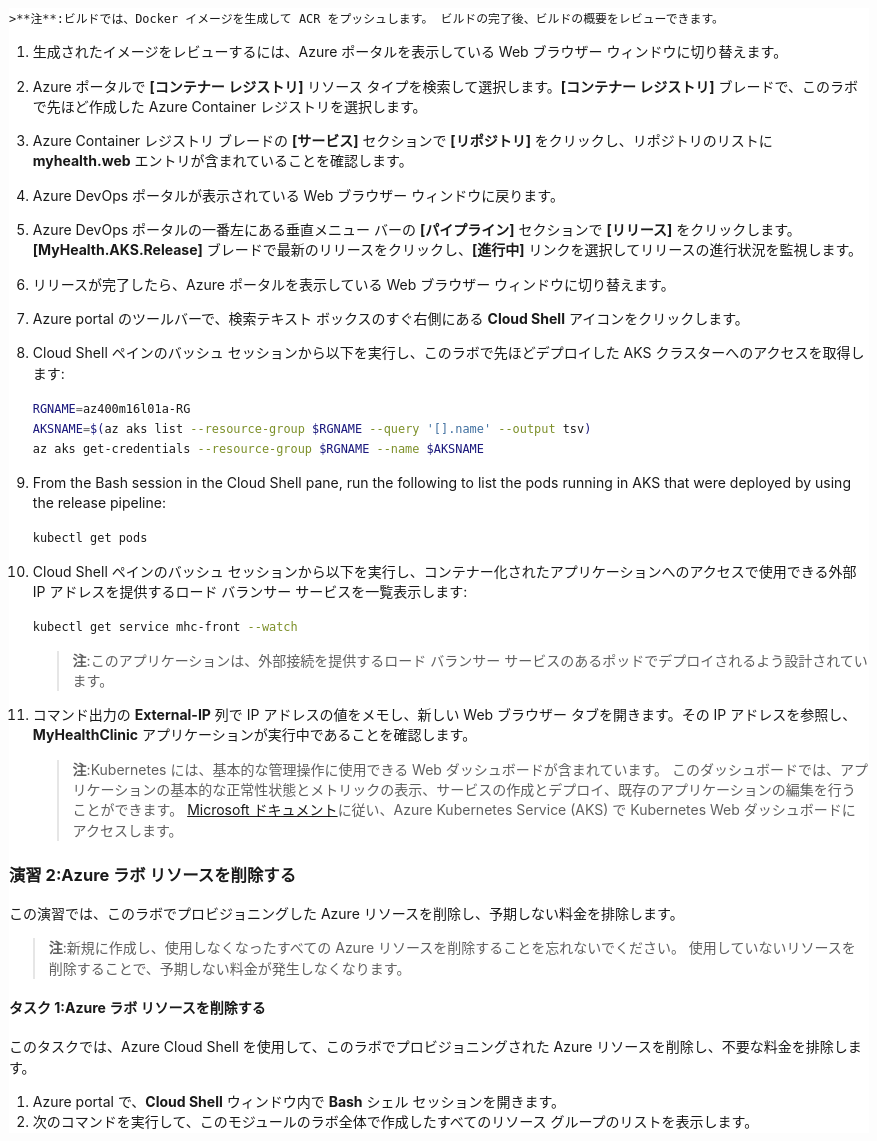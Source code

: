     >**注**:ビルドでは、Docker イメージを生成して ACR をプッシュします。 ビルドの完了後、ビルドの概要をレビューできます。 

1.  生成されたイメージをレビューするには、Azure ポータルを表示している Web ブラウザー ウィンドウに切り替えます。
1.  Azure ポータルで **[コンテナー レジストリ]** リソース タイプを検索して選択します。**[コンテナー レジストリ]** ブレードで、このラボで先ほど作成した Azure Container レジストリを選択します。
1.  Azure Container レジストリ ブレードの **[サービス]** セクションで **[リポジトリ]** をクリックし、リポジトリのリストに **myhealth.web** エントリが含まれていることを確認します。
1.  Azure DevOps ポータルが表示されている Web ブラウザー ウィンドウに戻ります。
1.  Azure DevOps ポータルの一番左にある垂直メニュー バーの **[パイプライン]** セクションで **[リリース]** をクリックします。**[MyHealth.AKS.Release]** ブレードで最新のリリースをクリックし、**[進行中]** リンクを選択してリリースの進行状況を監視します。
1.  リリースが完了したら、Azure ポータルを表示している Web ブラウザー ウィンドウに切り替えます。
1.  Azure portal のツールバーで、検索テキスト ボックスのすぐ右側にある **Cloud Shell** アイコンをクリックします。 
1.  Cloud Shell ペインのバッシュ セッションから以下を実行し、このラボで先ほどデプロイした AKS クラスターへのアクセスを取得します:

    ```bash
    RGNAME=az400m16l01a-RG
    AKSNAME=$(az aks list --resource-group $RGNAME --query '[].name' --output tsv)
    az aks get-credentials --resource-group $RGNAME --name $AKSNAME
    ```

1.  From the Bash session in the Cloud Shell pane, run the following to list the pods running in AKS that were deployed by using the release pipeline:

    ```bash
    kubectl get pods
    ```

1.  Cloud Shell ペインのバッシュ セッションから以下を実行し、コンテナー化されたアプリケーションへのアクセスで使用できる外部 IP アドレスを提供するロード バランサー サービスを一覧表示します:

    ```bash
    kubectl get service mhc-front --watch
    ```

    >**注**:このアプリケーションは、外部接続を提供するロード バランサー サービスのあるポッドでデプロイされるよう設計されています。 

1.  コマンド出力の **External-IP** 列で IP アドレスの値をメモし、新しい Web ブラウザー タブを開きます。その IP アドレスを参照し、**MyHealthClinic** アプリケーションが実行中であることを確認します。

    >**注**:Kubernetes には、基本的な管理操作に使用できる Web ダッシュボードが含まれています。 このダッシュボードでは、アプリケーションの基本的な正常性状態とメトリックの表示、サービスの作成とデプロイ、既存のアプリケーションの編集を行うことができます。 [Microsoft ドキュメント](https://docs.microsoft.com/en-us/azure/aks/kubernetes-dashboard)に従い、Azure Kubernetes Service (AKS) で Kubernetes Web ダッシュボードにアクセスします。

### <a name="exercise-2-remove-the-azure-lab-resources"></a>演習 2:Azure ラボ リソースを削除する

この演習では、このラボでプロビジョニングした Azure リソースを削除し、予期しない料金を排除します。 

>**注**:新規に作成し、使用しなくなったすべての Azure リソースを削除することを忘れないでください。 使用していないリソースを削除することで、予期しない料金が発生しなくなります。

#### <a name="task-1-remove-the-azure-lab-resources"></a>タスク 1:Azure ラボ リソースを削除する

このタスクでは、Azure Cloud Shell を使用して、このラボでプロビジョニングされた Azure リソースを削除し、不要な料金を排除します。 

1.  Azure portal で、**Cloud Shell** ウィンドウ内で **Bash** シェル セッションを開きます。
1.  次のコマンドを実行して、このモジュールのラボ全体で作成したすべてのリソース グループのリストを表示します。
